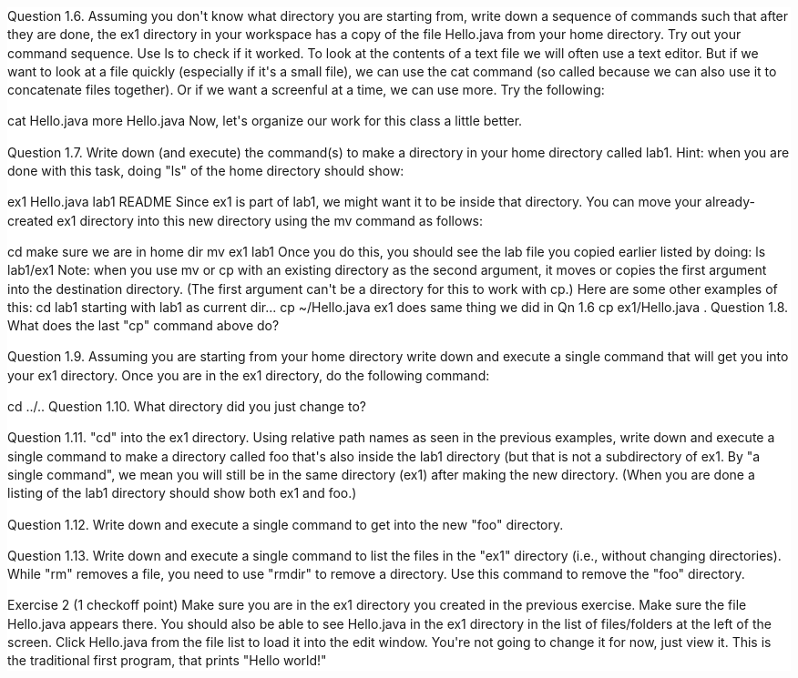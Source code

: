 Question 1.6. Assuming you don't know what directory you are starting from, write down a sequence of commands such that after they are done, the ex1 directory in your workspace has a copy of the file Hello.java from your home directory. Try out your command sequence. Use ls to check if it worked.
To look at the contents of a text file we will often use a text editor. But if we want to look at a file quickly (especially if it's a small file), we can use the cat command (so called because we can also use it to concatenate files together). Or if we want a screenful at a time, we can use more. Try the following:

cat Hello.java
more Hello.java
Now, let's organize our work for this class a little better.

Question 1.7. Write down (and execute) the command(s) to make a directory in your home directory called lab1.
Hint: when you are done with this task, doing "ls" of the home directory should show:

ex1  Hello.java  lab1  README
Since ex1 is part of lab1, we might want it to be inside that directory. You can move your already-created ex1 directory into this new directory using the mv command as follows:

cd                             make sure we are in home dir
mv ex1 lab1
Once you do this, you should see the lab file you copied earlier listed by doing:
ls lab1/ex1
Note: when you use mv or cp with an existing directory as the second argument, it moves or copies the first argument into the destination directory. (The first argument can't be a directory for this to work with cp.) Here are some other examples of this:
cd lab1                           starting with lab1 as current dir...
cp ~/Hello.java ex1               does same thing we did in Qn 1.6
cp ex1/Hello.java .
Question 1.8. What does the last "cp" command above do?

Question 1.9. Assuming you are starting from your home directory write down and execute a single command that will get you into your ex1 directory.
Once you are in the ex1 directory, do the following command:

cd ../..
Question 1.10. What directory did you just change to?

Question 1.11. "cd" into the ex1 directory. Using relative path names as seen in the previous examples, write down and execute a single command to make a directory called foo that's also inside the lab1 directory (but that is not a subdirectory of ex1. By "a single command", we mean you will still be in the same directory (ex1) after making the new directory. (When you are done a listing of the lab1 directory should show both ex1 and foo.)

Question 1.12. Write down and execute a single command to get into the new "foo" directory.

Question 1.13. Write down and execute a single command to list the files in the "ex1" directory (i.e., without changing directories).
While "rm" removes a file, you need to use "rmdir" to remove a directory. Use this command to remove the "foo" directory.


Exercise 2 (1 checkoff point)
Make sure you are in the ex1 directory you created in the previous exercise. Make sure the file Hello.java appears there.
You should also be able to see Hello.java in the ex1 directory in the list of files/folders at the left of the screen. Click Hello.java from the file list to load it into the edit window. You're not going to change it for now, just view it. This is the traditional first program, that prints "Hello world!"
